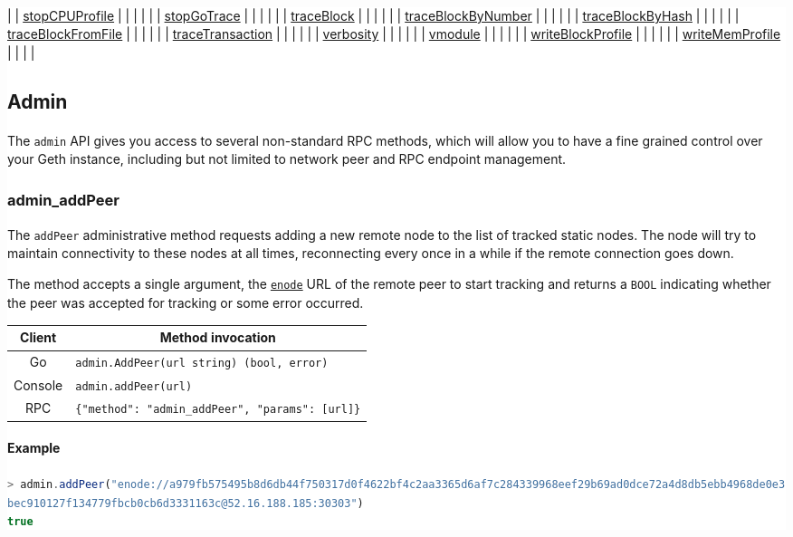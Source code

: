 |                              | [stopCPUProfile](#debug_stopcpuprofile)           |                                     |                                          |                            |
|                              | [stopGoTrace](#debug_stopgotrace)                 |                                     |                                          |                            |
|                              | [traceBlock](#debug_traceblock)                   |                                     |                                          |                            |
|                              | [traceBlockByNumber](#debug_traceblockbynumber)        |                                     |                                          |                            |
|                              | [traceBlockByHash](#debug_traceblockbyhash)            |                                     |                                          |                            |
|                              | [traceBlockFromFile](#debug_traceblockfromfile)   |                                     |                                          |                            |
|                              | [traceTransaction](#debug_tracetransaction)       |                                     |                                          |                            |
|                              | [verbosity](#debug_verbosity)                     |                                     |                                          |                            |
|                              | [vmodule](#debug_vmodule)                         |                                     |                                          |                            |
|                              | [writeBlockProfile](#debug_writeblockprofile)     |                                     |                                          |                            |
|                              | [writeMemProfile](#debug_writememprofile)         |                                     |                                          |                            |

## Admin

The `admin` API gives you access to several non-standard RPC methods, which will allow you to have
a fine grained control over your Geth instance, including but not limited to network peer and RPC
endpoint management.

### admin_addPeer

The `addPeer` administrative method requests adding a new remote node to the list of tracked static
nodes. The node will try to maintain connectivity to these nodes at all times, reconnecting every
once in a while if the remote connection goes down.

The method accepts a single argument, the [`enode`](https://github.com/ethereum/wiki/wiki/enode-url-format)
URL of the remote peer to start tracking and returns a `BOOL` indicating whether the peer was accepted
for tracking or some error occurred.

| Client  | Method invocation                              |
|:-------:|------------------------------------------------|
| Go      | `admin.AddPeer(url string) (bool, error)`      |
| Console | `admin.addPeer(url)`                           |
| RPC     | `{"method": "admin_addPeer", "params": [url]}` |

#### Example

```javascript
> admin.addPeer("enode://a979fb575495b8d6db44f750317d0f4622bf4c2aa3365d6af7c284339968eef29b69ad0dce72a4d8db5ebb4968de0e3bec910127f134779fbcb0cb6d3331163c@52.16.188.185:30303")
true
```
